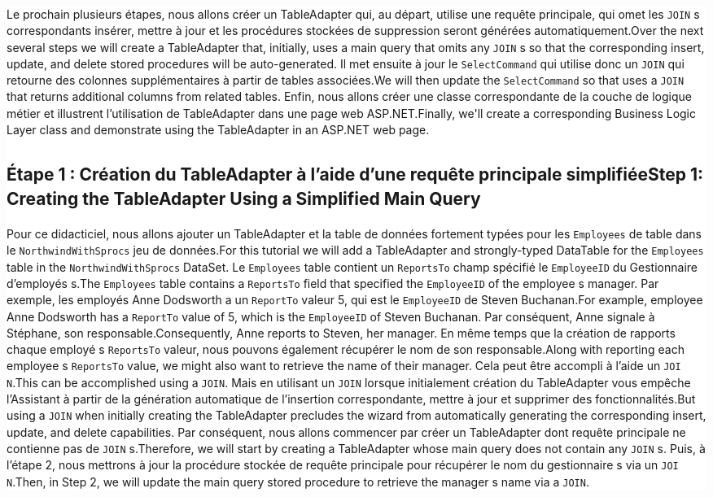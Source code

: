 <span data-ttu-id="3a5f6-167">Le prochain plusieurs étapes, nous allons créer un TableAdapter qui, au départ, utilise une requête principale, qui omet les `JOIN` s correspondants insérer, mettre à jour et les procédures stockées de suppression seront générées automatiquement.</span><span class="sxs-lookup"><span data-stu-id="3a5f6-167">Over the next several steps we will create a TableAdapter that, initially, uses a main query that omits any `JOIN` s so that the corresponding insert, update, and delete stored procedures will be auto-generated.</span></span> <span data-ttu-id="3a5f6-168">Il met ensuite à jour le `SelectCommand` qui utilise donc un `JOIN` qui retourne des colonnes supplémentaires à partir de tables associées.</span><span class="sxs-lookup"><span data-stu-id="3a5f6-168">We will then update the `SelectCommand` so that uses a `JOIN` that returns additional columns from related tables.</span></span> <span data-ttu-id="3a5f6-169">Enfin, nous allons créer une classe correspondante de la couche de logique métier et illustrent l’utilisation de TableAdapter dans une page web ASP.NET.</span><span class="sxs-lookup"><span data-stu-id="3a5f6-169">Finally, we'll create a corresponding Business Logic Layer class and demonstrate using the TableAdapter in an ASP.NET web page.</span></span>

## <a name="step-1-creating-the-tableadapter-using-a-simplified-main-query"></a><span data-ttu-id="3a5f6-170">Étape 1 : Création du TableAdapter à l’aide d’une requête principale simplifiée</span><span class="sxs-lookup"><span data-stu-id="3a5f6-170">Step 1: Creating the TableAdapter Using a Simplified Main Query</span></span>

<span data-ttu-id="3a5f6-171">Pour ce didacticiel, nous allons ajouter un TableAdapter et la table de données fortement typées pour les `Employees` de table dans le `NorthwindWithSprocs` jeu de données.</span><span class="sxs-lookup"><span data-stu-id="3a5f6-171">For this tutorial we will add a TableAdapter and strongly-typed DataTable for the `Employees` table in the `NorthwindWithSprocs` DataSet.</span></span> <span data-ttu-id="3a5f6-172">Le `Employees` table contient un `ReportsTo` champ spécifié le `EmployeeID` du Gestionnaire d’employés s.</span><span class="sxs-lookup"><span data-stu-id="3a5f6-172">The `Employees` table contains a `ReportsTo` field that specified the `EmployeeID` of the employee s manager.</span></span> <span data-ttu-id="3a5f6-173">Par exemple, les employés Anne Dodsworth a un `ReportTo` valeur 5, qui est le `EmployeeID` de Steven Buchanan.</span><span class="sxs-lookup"><span data-stu-id="3a5f6-173">For example, employee Anne Dodsworth has a `ReportTo` value of 5, which is the `EmployeeID` of Steven Buchanan.</span></span> <span data-ttu-id="3a5f6-174">Par conséquent, Anne signale à Stéphane, son responsable.</span><span class="sxs-lookup"><span data-stu-id="3a5f6-174">Consequently, Anne reports to Steven, her manager.</span></span> <span data-ttu-id="3a5f6-175">En même temps que la création de rapports chaque employé s `ReportsTo` valeur, nous pouvons également récupérer le nom de son responsable.</span><span class="sxs-lookup"><span data-stu-id="3a5f6-175">Along with reporting each employee s `ReportsTo` value, we might also want to retrieve the name of their manager.</span></span> <span data-ttu-id="3a5f6-176">Cela peut être accompli à l’aide un `JOIN`.</span><span class="sxs-lookup"><span data-stu-id="3a5f6-176">This can be accomplished using a `JOIN`.</span></span> <span data-ttu-id="3a5f6-177">Mais en utilisant un `JOIN` lorsque initialement création du TableAdapter vous empêche l’Assistant à partir de la génération automatique de l’insertion correspondante, mettre à jour et supprimer des fonctionnalités.</span><span class="sxs-lookup"><span data-stu-id="3a5f6-177">But using a `JOIN` when initially creating the TableAdapter precludes the wizard from automatically generating the corresponding insert, update, and delete capabilities.</span></span> <span data-ttu-id="3a5f6-178">Par conséquent, nous allons commencer par créer un TableAdapter dont requête principale ne contienne pas de `JOIN` s.</span><span class="sxs-lookup"><span data-stu-id="3a5f6-178">Therefore, we will start by creating a TableAdapter whose main query does not contain any `JOIN` s.</span></span> <span data-ttu-id="3a5f6-179">Puis, à l’étape 2, nous mettrons à jour la procédure stockée de requête principale pour récupérer le nom du gestionnaire s via un `JOIN`.</span><span class="sxs-lookup"><span data-stu-id="3a5f6-179">Then, in Step 2, we will update the main query stored procedure to retrieve the manager s name via a `JOIN`.</span></span>
